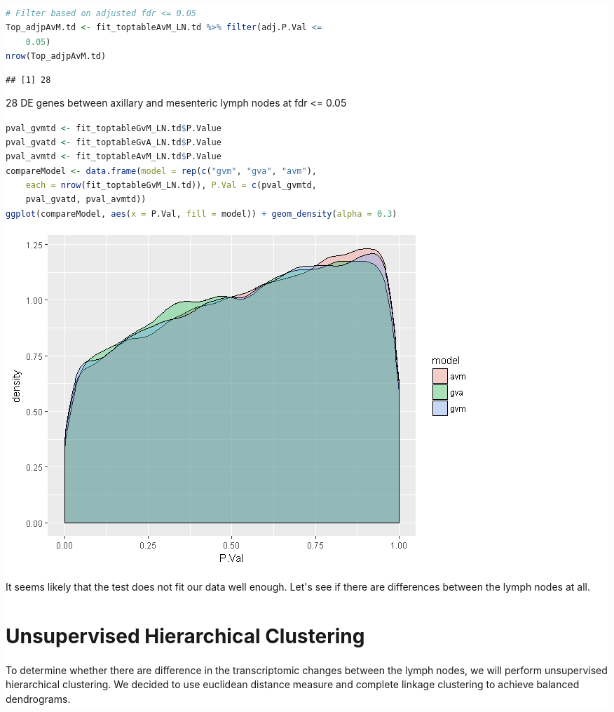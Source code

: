 
```r
# Filter based on adjusted fdr <= 0.05
Top_adjpAvM.td <- fit_toptableAvM_LN.td %>% filter(adj.P.Val <= 
    0.05)
nrow(Top_adjpAvM.td)
```

```
## [1] 28
```
28 DE genes between axillary and mesenteric lymph nodes at fdr <= 0.05


```r
pval_gvmtd <- fit_toptableGvM_LN.td$P.Value
pval_gvatd <- fit_toptableGvA_LN.td$P.Value
pval_avmtd <- fit_toptableAvM_LN.td$P.Value
compareModel <- data.frame(model = rep(c("gvm", "gva", "avm"), 
    each = nrow(fit_toptableGvM_LN.td)), P.Val = c(pval_gvmtd, 
    pval_gvatd, pval_avmtd))
ggplot(compareModel, aes(x = P.Val, fill = model)) + geom_density(alpha = 0.3)
```

![](question3_files/figure-html/unnamed-chunk-21-1.png)

It seems likely that the test does not fit our data well enough. Let's see if there are differences between the lymph nodes at all.

# Unsupervised Hierarchical Clustering
To determine whether there are difference in the transcriptomic changes between the lymph nodes, we will perform unsupervised hierarchical clustering. We decided to use euclidean distance measure and complete linkage clustering to achieve balanced dendrograms.
